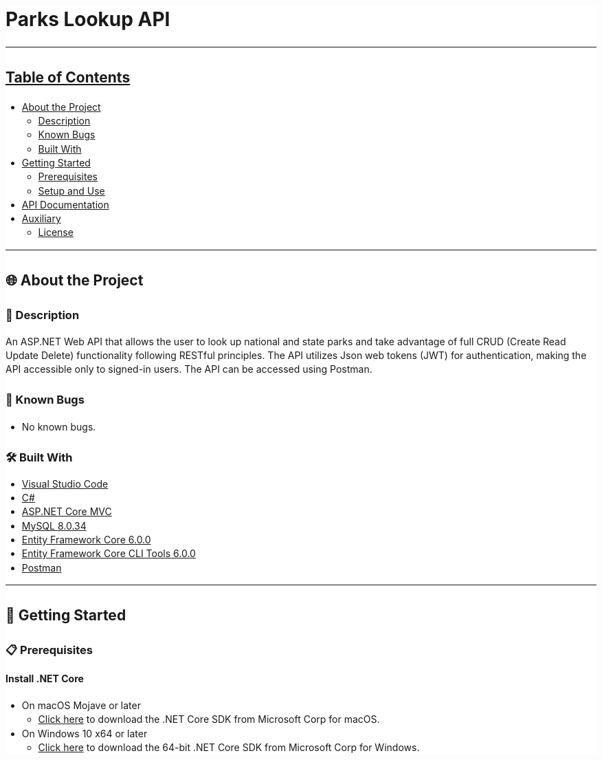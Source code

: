 
# Parks Lookup API 

------------------------------
## <u>Table of Contents</u>
* <a href="#🌐-about-the-project">About the Project</a>
    * <a href="#📖-description">Description</a>
    * <a href="#🦠-known-bugs">Known Bugs</a>
    * <a href="#🛠-built-with">Built With</a>
    <!-- * <a href="#🔍-preview">Preview</a> -->
* <a href="#🏁-getting-started">Getting Started</a>
    * <a href="#📋-prerequisites">Prerequisites</a>
    * <a href="#⚙️-setup-and-use">Setup and Use</a>
* <a href="#🛰️-api-documentation">API Documentation</a>
* <a href="#⚖️-license">Auxiliary</a>
    * <a href="#⚖️-license">License</a>

    
------------------------------

## 🌐 About the Project

### 📖 Description
An ASP.NET Web API that allows the user to look up national and state parks and take advantage of full CRUD (Create Read Update Delete) functionality following RESTful principles. The API utilizes Json web tokens (JWT) for authentication, making the API accessible only to signed-in users. The API can be accessed using Postman.

### 🦠 Known Bugs

* No known bugs.

### 🛠 Built With
* [Visual Studio Code](https://code.visualstudio.com/)
* [C#](https://docs.microsoft.com/en-us/dotnet/csharp/)
* [ASP.NET Core MVC](https://docs.microsoft.com/en-us/aspnet/core/mvc/overview?view=aspnetcore-3.1)
* [MySQL 8.0.34](https://dev.mysql.com/)
* [Entity Framework Core 6.0.0](https://docs.microsoft.com/en-us/ef/core/)
* [Entity Framework Core CLI Tools 6.0.0](https://learn.microsoft.com/en-us/ef/core/cli/dotnet)
* [Postman](https://www.postman.com/)

------------------------------

## 🏁 Getting Started

### 📋 Prerequisites

#### Install .NET Core
* On macOS Mojave or later
  * [Click here](https://dotnet.microsoft.com/download/thank-you/dotnet-sdk-2.2.106-macos-x64-installer) to download the .NET Core SDK from Microsoft Corp for macOS.
* On Windows 10 x64 or later
  * [Click here](https://dotnet.microsoft.com/download/thank-you/dotnet-sdk-2.2.203-windows-x64-installer) to download the 64-bit .NET Core SDK from Microsoft Corp for Windows.
